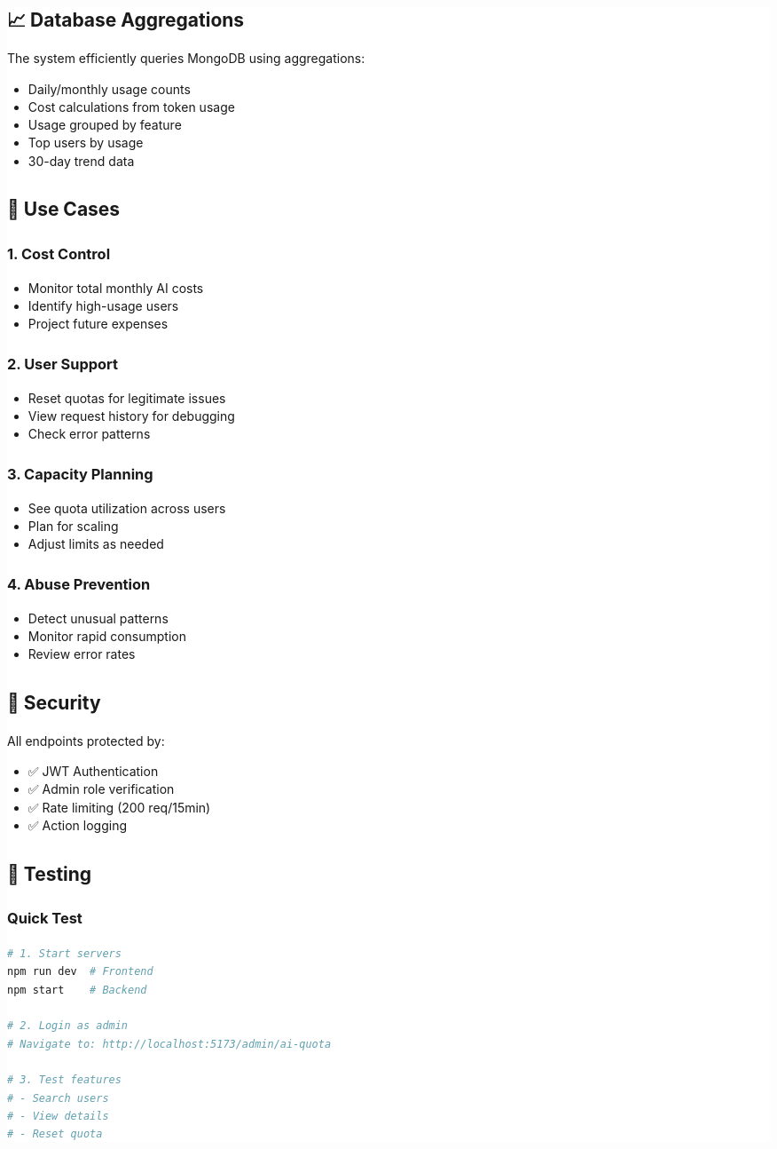## 📈 Database Aggregations

The system efficiently queries MongoDB using aggregations:
- Daily/monthly usage counts
- Cost calculations from token usage
- Usage grouped by feature
- Top users by usage
- 30-day trend data

## 🎯 Use Cases

### 1. Cost Control
- Monitor total monthly AI costs
- Identify high-usage users
- Project future expenses

### 2. User Support
- Reset quotas for legitimate issues
- View request history for debugging
- Check error patterns

### 3. Capacity Planning
- See quota utilization across users
- Plan for scaling
- Adjust limits as needed

### 4. Abuse Prevention
- Detect unusual patterns
- Monitor rapid consumption
- Review error rates

## 🔐 Security

All endpoints protected by:
- ✅ JWT Authentication
- ✅ Admin role verification
- ✅ Rate limiting (200 req/15min)
- ✅ Action logging

## 🧪 Testing

### Quick Test
```bash
# 1. Start servers
npm run dev  # Frontend
npm start    # Backend

# 2. Login as admin
# Navigate to: http://localhost:5173/admin/ai-quota

# 3. Test features
# - Search users
# - View details
# - Reset quota
```
